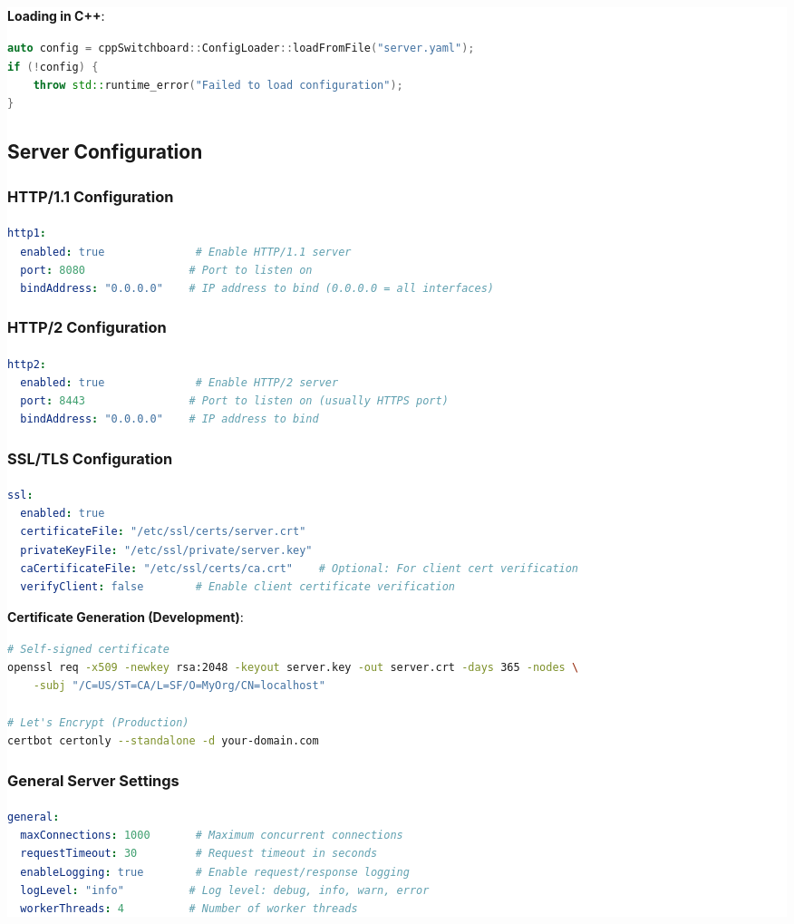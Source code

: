 **Loading in C++**:
```cpp
auto config = cppSwitchboard::ConfigLoader::loadFromFile("server.yaml");
if (!config) {
    throw std::runtime_error("Failed to load configuration");
}
```

## Server Configuration

### HTTP/1.1 Configuration

```yaml
http1:
  enabled: true              # Enable HTTP/1.1 server
  port: 8080                # Port to listen on
  bindAddress: "0.0.0.0"    # IP address to bind (0.0.0.0 = all interfaces)
```

### HTTP/2 Configuration

```yaml
http2:
  enabled: true              # Enable HTTP/2 server
  port: 8443                # Port to listen on (usually HTTPS port)
  bindAddress: "0.0.0.0"    # IP address to bind
```

### SSL/TLS Configuration

```yaml
ssl:
  enabled: true
  certificateFile: "/etc/ssl/certs/server.crt"
  privateKeyFile: "/etc/ssl/private/server.key"
  caCertificateFile: "/etc/ssl/certs/ca.crt"    # Optional: For client cert verification
  verifyClient: false        # Enable client certificate verification
```

**Certificate Generation (Development)**:
```bash
# Self-signed certificate
openssl req -x509 -newkey rsa:2048 -keyout server.key -out server.crt -days 365 -nodes \
    -subj "/C=US/ST=CA/L=SF/O=MyOrg/CN=localhost"

# Let's Encrypt (Production)
certbot certonly --standalone -d your-domain.com
```

### General Server Settings

```yaml
general:
  maxConnections: 1000       # Maximum concurrent connections
  requestTimeout: 30         # Request timeout in seconds
  enableLogging: true        # Enable request/response logging
  logLevel: "info"          # Log level: debug, info, warn, error
  workerThreads: 4          # Number of worker threads
```
